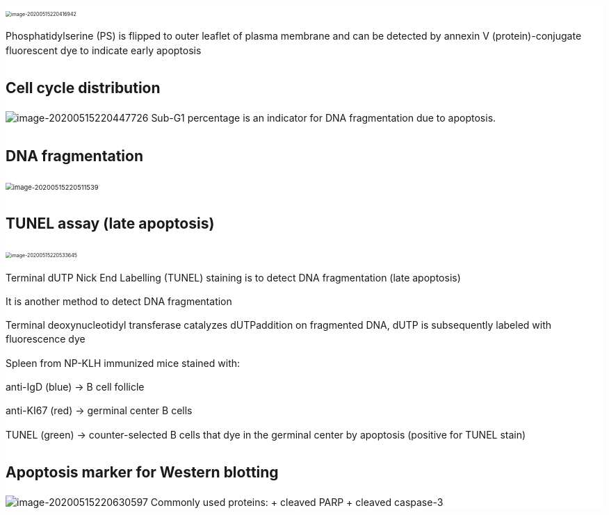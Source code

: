 <img src="https://20190531-1259353497.cos.ap-guangzhou.myqcloud.com/Cell%20Biology/image-20200515220416942.png" alt="image-20200515220416942" style="zoom:50%;" />

Phosphatidylserine (PS) is flipped to outer leaflet of plasma membrane and can be detected by annexin V (protein)-conjugate fluorescent dye to indicate early apoptosis

## Cell cycle distribution

<img src="https://20190531-1259353497.cos.ap-guangzhou.myqcloud.com/Cell%20Biology/image-20200515220447726.png" alt="image-20200515220447726" style="zoom:100%;" />
Sub-G1 percentage is an indicator for DNA fragmentation due to apoptosis.

## DNA fragmentation

<img src="https://20190531-1259353497.cos.ap-guangzhou.myqcloud.com/Cell%20Biology/image-20200515220511539.png" alt="image-20200515220511539" style="zoom:67%;" />

## TUNEL assay (late apoptosis)

<img src="https://20190531-1259353497.cos.ap-guangzhou.myqcloud.com/Cell%20Biology/image-20200515220533645.png" alt="image-20200515220533645" style="zoom:50%;" />

Terminal dUTP Nick End Labelling (TUNEL) staining is to detect DNA fragmentation (late apoptosis)

It is another method to detect DNA fragmentation

Terminal deoxynucleotidyl transferase catalyzes dUTPaddition on fragmented DNA, dUTP is subsequently labeled with fluorescence dye

Spleen from NP-KLH immunized mice stained with:

anti-IgD (blue) → B cell follicle

anti-KI67 (red) → germinal center B cells

TUNEL (green) → counter-selected B cells that dye in the germinal center by apoptosis (positive for TUNEL stain)

## Apoptosis marker for Western blotting

<img src="https://20190531-1259353497.cos.ap-guangzhou.myqcloud.com/Cell%20Biology/image-20200515220630597.png" alt="image-20200515220630597" style="zoom:100%;" />
Commonly used proteins: 
+ cleaved PARP
+ cleaved caspase-3
